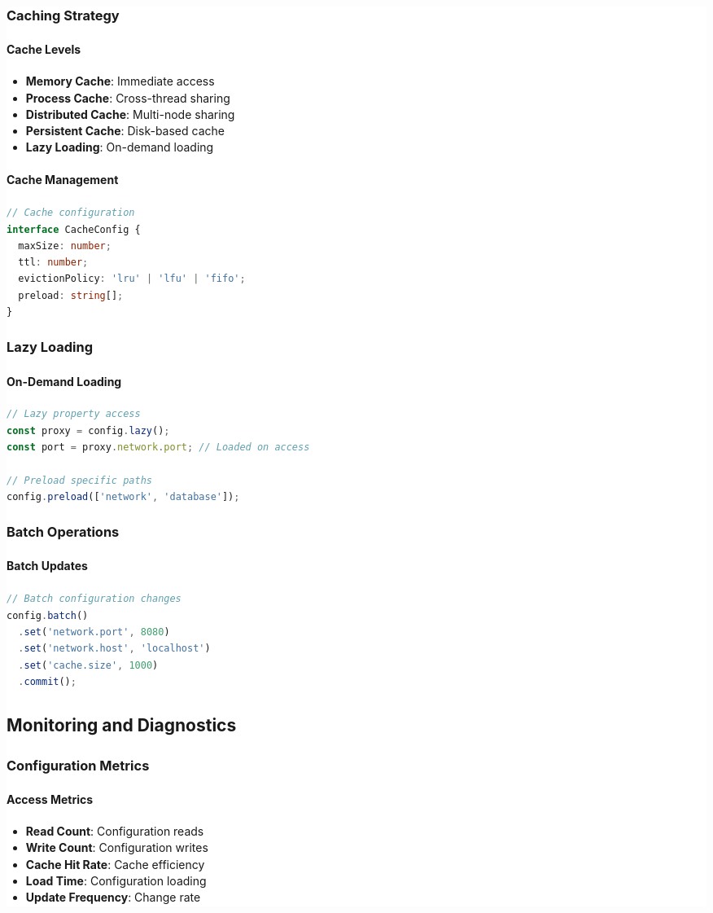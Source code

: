 ### Caching Strategy

#### Cache Levels
- **Memory Cache**: Immediate access
- **Process Cache**: Cross-thread sharing
- **Distributed Cache**: Multi-node sharing
- **Persistent Cache**: Disk-based cache
- **Lazy Loading**: On-demand loading

#### Cache Management
```typescript
// Cache configuration
interface CacheConfig {
  maxSize: number;
  ttl: number;
  evictionPolicy: 'lru' | 'lfu' | 'fifo';
  preload: string[];
}
```

### Lazy Loading

#### On-Demand Loading
```typescript
// Lazy property access
const proxy = config.lazy();
const port = proxy.network.port; // Loaded on access

// Preload specific paths
config.preload(['network', 'database']);
```

### Batch Operations

#### Batch Updates
```typescript
// Batch configuration changes
config.batch()
  .set('network.port', 8080)
  .set('network.host', 'localhost')
  .set('cache.size', 1000)
  .commit();
```

## Monitoring and Diagnostics

### Configuration Metrics

#### Access Metrics
- **Read Count**: Configuration reads
- **Write Count**: Configuration writes
- **Cache Hit Rate**: Cache efficiency
- **Load Time**: Configuration loading
- **Update Frequency**: Change rate
